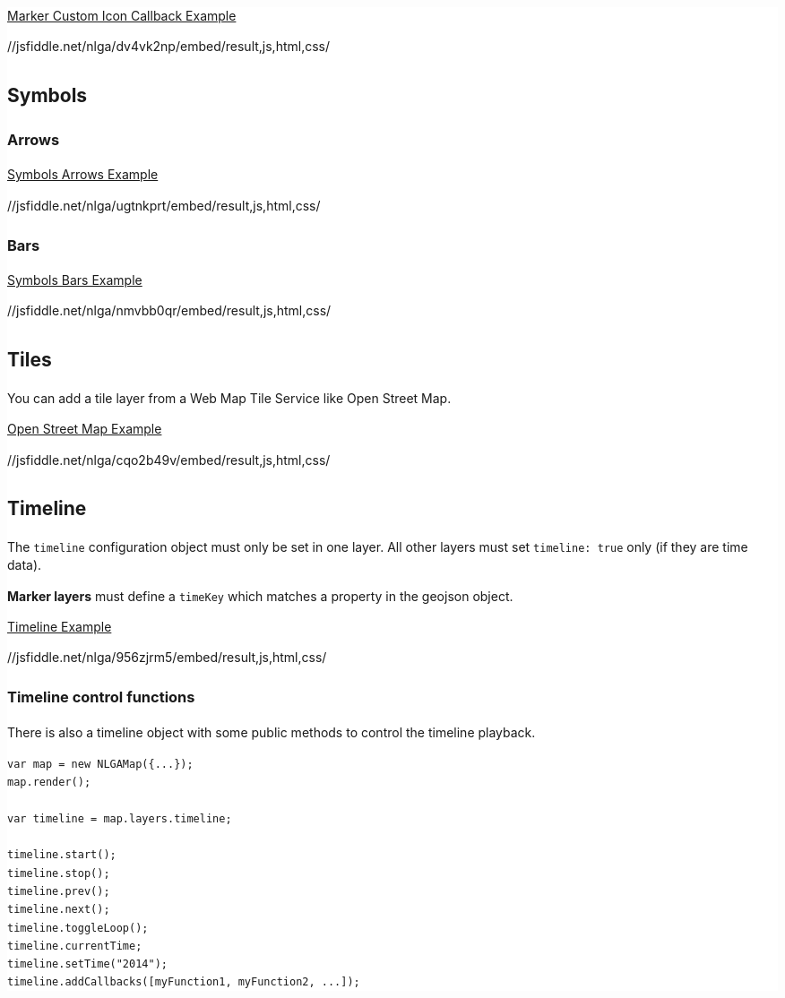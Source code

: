 ```
```


[Marker Custom Icon Callback Example](https://jsfiddle.net/nlga/dv4vk2np/)
<div class="fiddleEmbed">//jsfiddle.net/nlga/dv4vk2np/embed/result,js,html,css/</div>


## Symbols

### Arrows

[Symbols Arrows Example](https://jsfiddle.net/nlga/ugtnkprt/)
<div class="fiddleEmbed">//jsfiddle.net/nlga/ugtnkprt/embed/result,js,html,css/</div>


### Bars

[Symbols Bars Example](https://jsfiddle.net/nlga/nmvbb0qr/)
<div class="fiddleEmbed">//jsfiddle.net/nlga/nmvbb0qr/embed/result,js,html,css/</div>


## Tiles
You can add a tile layer from a Web Map Tile Service like Open Street Map.

[Open Street Map Example](https://jsfiddle.net/nlga/cqo2b49v/)
<div class="fiddleEmbed">//jsfiddle.net/nlga/cqo2b49v/embed/result,js,html,css/</div>


## Timeline
The `timeline` configuration object must only be set in one layer. All other layers must set `timeline: true` only (if they are time data).

**Marker layers** must define a `timeKey` which matches a property in the geojson object.

[Timeline Example](https://jsfiddle.net/nlga/956zjrm5/)
<div class="fiddleEmbed">//jsfiddle.net/nlga/956zjrm5/embed/result,js,html,css/</div>


### Timeline control functions
There is also a timeline object with some public methods to control the timeline playback.
```
var map = new NLGAMap({...});
map.render();

var timeline = map.layers.timeline;

timeline.start();
timeline.stop();
timeline.prev();
timeline.next();
timeline.toggleLoop();
timeline.currentTime;
timeline.setTime("2014");
timeline.addCallbacks([myFunction1, myFunction2, ...]);
```
